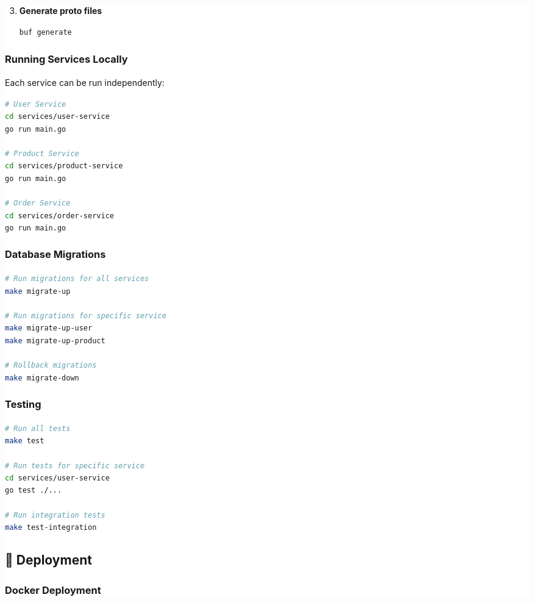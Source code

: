 3. **Generate proto files**
   ```bash
   buf generate
   ```

### Running Services Locally

Each service can be run independently:

```bash
# User Service
cd services/user-service
go run main.go

# Product Service
cd services/product-service
go run main.go

# Order Service
cd services/order-service
go run main.go
```

### Database Migrations

```bash
# Run migrations for all services
make migrate-up

# Run migrations for specific service
make migrate-up-user
make migrate-up-product

# Rollback migrations
make migrate-down
```

### Testing

```bash
# Run all tests
make test

# Run tests for specific service
cd services/user-service
go test ./...

# Run integration tests
make test-integration
```

## 🚢 Deployment

### Docker Deployment
